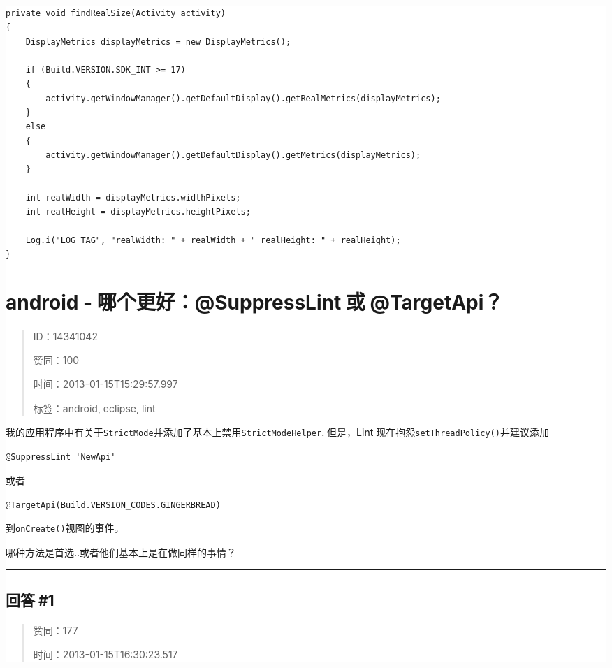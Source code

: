 ```
private void findRealSize(Activity activity)
{
    DisplayMetrics displayMetrics = new DisplayMetrics();

    if (Build.VERSION.SDK_INT >= 17)
    {
        activity.getWindowManager().getDefaultDisplay().getRealMetrics(displayMetrics);
    }
    else
    {
        activity.getWindowManager().getDefaultDisplay().getMetrics(displayMetrics);
    }

    int realWidth = displayMetrics.widthPixels;
    int realHeight = displayMetrics.heightPixels;

    Log.i("LOG_TAG", "realWidth: " + realWidth + " realHeight: " + realHeight);
} 
```

# android - 哪个更好：@SuppressLint 或 @TargetApi？

> ID：14341042
> 
> 赞同：100
> 
> 时间：2013-01-15T15:29:57.997
> 
> 标签：android, eclipse, lint

我的应用程序中有关于`StrictMode`并添加了基本上禁用`StrictModeHelper`. 但是，Lint 现在抱怨`setThreadPolicy()`并建议添加

```
@SuppressLint 'NewApi' 
```

或者

```
@TargetApi(Build.VERSION_CODES.GINGERBREAD) 
```

到`onCreate()`视图的事件。

哪种方法是首选..或者他们基本上是在做同样的事情？

* * *

## 回答 #1

> 赞同：177
> 
> 时间：2013-01-15T16:30:23.517
